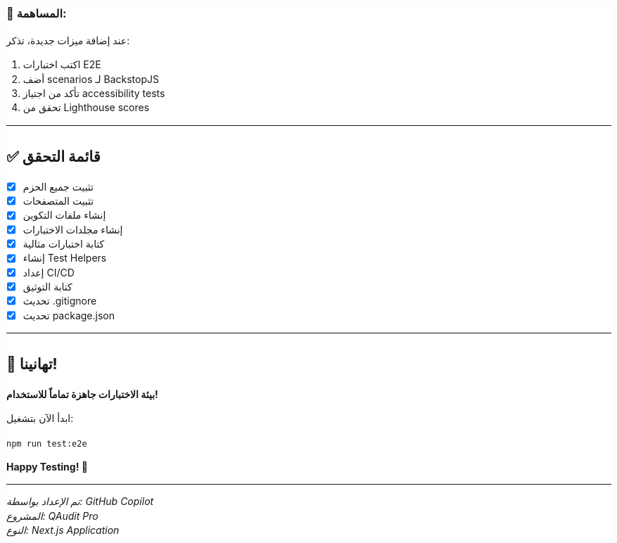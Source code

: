 ### 🤝 المساهمة:
عند إضافة ميزات جديدة، تذكر:
1. اكتب اختبارات E2E
2. أضف scenarios لـ BackstopJS
3. تأكد من اجتياز accessibility tests
4. تحقق من Lighthouse scores

---

## ✅ قائمة التحقق

- [x] تثبيت جميع الحزم
- [x] تثبيت المتصفحات
- [x] إنشاء ملفات التكوين
- [x] إنشاء مجلدات الاختبارات
- [x] كتابة اختبارات مثالية
- [x] إنشاء Test Helpers
- [x] إعداد CI/CD
- [x] كتابة التوثيق
- [x] تحديث .gitignore
- [x] تحديث package.json

---

## 🎊 تهانينا!

**بيئة الاختبارات جاهزة تماماً للاستخدام!**

ابدأ الآن بتشغيل:
```bash
npm run test:e2e
```

**Happy Testing! 🚀**

---

*تم الإعداد بواسطة: GitHub Copilot*  
*المشروع: QAudit Pro*  
*النوع: Next.js Application*
